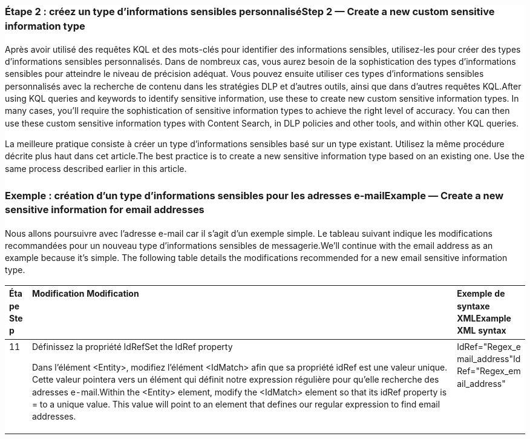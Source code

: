 ### <a name="step-2--create-a-new-custom-sensitive-information-type"></a><span data-ttu-id="5b9f9-209">Étape 2 : créez un type d’informations sensibles personnalisé</span><span class="sxs-lookup"><span data-stu-id="5b9f9-209">Step 2 — Create a new custom sensitive information type</span></span>

<span data-ttu-id="5b9f9-p118">Après avoir utilisé des requêtes KQL et des mots-clés pour identifier des informations sensibles, utilisez-les pour créer des types d’informations sensibles personnalisés. Dans de nombreux cas, vous aurez besoin de la sophistication des types d’informations sensibles pour atteindre le niveau de précision adéquat. Vous pouvez ensuite utiliser ces types d’informations sensibles personnalisés avec la recherche de contenu dans les stratégies DLP et d’autres outils, ainsi que dans d’autres requêtes KQL.</span><span class="sxs-lookup"><span data-stu-id="5b9f9-p118">After using KQL queries and keywords to identify sensitive information, use these to create new custom sensitive information types. In many cases, you’ll require the sophistication of sensitive information types to achieve the right level of accuracy. You can then use these custom sensitive information types with Content Search, in DLP policies and other tools, and within other KQL queries.</span></span>

<span data-ttu-id="5b9f9-p119">La meilleure pratique consiste à créer un type d’informations sensibles basé sur un type existant. Utilisez la même procédure décrite plus haut dans cet article.</span><span class="sxs-lookup"><span data-stu-id="5b9f9-p119">The best practice is to create a new sensitive information type based on an existing one. Use the same process described earlier in this article.</span></span>

### <a name="example--create-a-new-sensitive-information-for-email-addresses"></a><span data-ttu-id="5b9f9-215">Exemple : création d’un type d’informations sensibles pour les adresses e-mail</span><span class="sxs-lookup"><span data-stu-id="5b9f9-215">Example — Create a new sensitive information for email addresses</span></span> 

<span data-ttu-id="5b9f9-p120">Nous allons poursuivre avec l’adresse e-mail car il s’agit d’un exemple simple. Le tableau suivant indique les modifications recommandées pour un nouveau type d’informations sensibles de messagerie.</span><span class="sxs-lookup"><span data-stu-id="5b9f9-p120">We’ll continue with the email address as an example because it’s simple. The following table details the modifications recommended for a new email sensitive information type.</span></span>

<table>
<thead>
<tr class="header">
<th align="left"><span data-ttu-id="5b9f9-218"><strong>Étape</strong></span><span class="sxs-lookup"><span data-stu-id="5b9f9-218"><strong>Step</strong></span></span></th>
<th align="left"><span data-ttu-id="5b9f9-219"><strong>Modification </strong></span><span class="sxs-lookup"><span data-stu-id="5b9f9-219"><strong>Modification </strong></span></span></th>
<th align="left"><span data-ttu-id="5b9f9-220"><strong>Exemple de syntaxe XML</strong></span><span class="sxs-lookup"><span data-stu-id="5b9f9-220"><strong>Example XML syntax</strong></span></span></th>
</tr>
</thead>
<tbody>
<tr class="odd">
<td align="left"><span data-ttu-id="5b9f9-221">1</span><span class="sxs-lookup"><span data-stu-id="5b9f9-221">1</span></span></td>
<td align="left"><span data-ttu-id="5b9f9-222">Définissez la propriété IdRef</span><span class="sxs-lookup"><span data-stu-id="5b9f9-222">Set the IdRef property</span></span>
<p><span data-ttu-id="5b9f9-p121">Dans l’élément &lt;Entity&gt;, modifiez l’élément &lt;IdMatch&gt; afin que sa propriété idRef est une valeur unique. Cette valeur pointera vers un élément qui définit notre expression régulière pour qu’elle recherche des adresses e-mail.</span><span class="sxs-lookup"><span data-stu-id="5b9f9-p121">Within the &lt;Entity&gt; element, modify the &lt;IdMatch&gt; element so that its idRef property is = to a unique value. This value will point to an element that defines our regular expression to find email addresses.</span></span></p></td>
<td align="left"><span data-ttu-id="5b9f9-225">IdRef=&quot;Regex_email_address&quot;</span><span class="sxs-lookup"><span data-stu-id="5b9f9-225">IdRef=&quot;Regex_email_address&quot;</span></span></td>